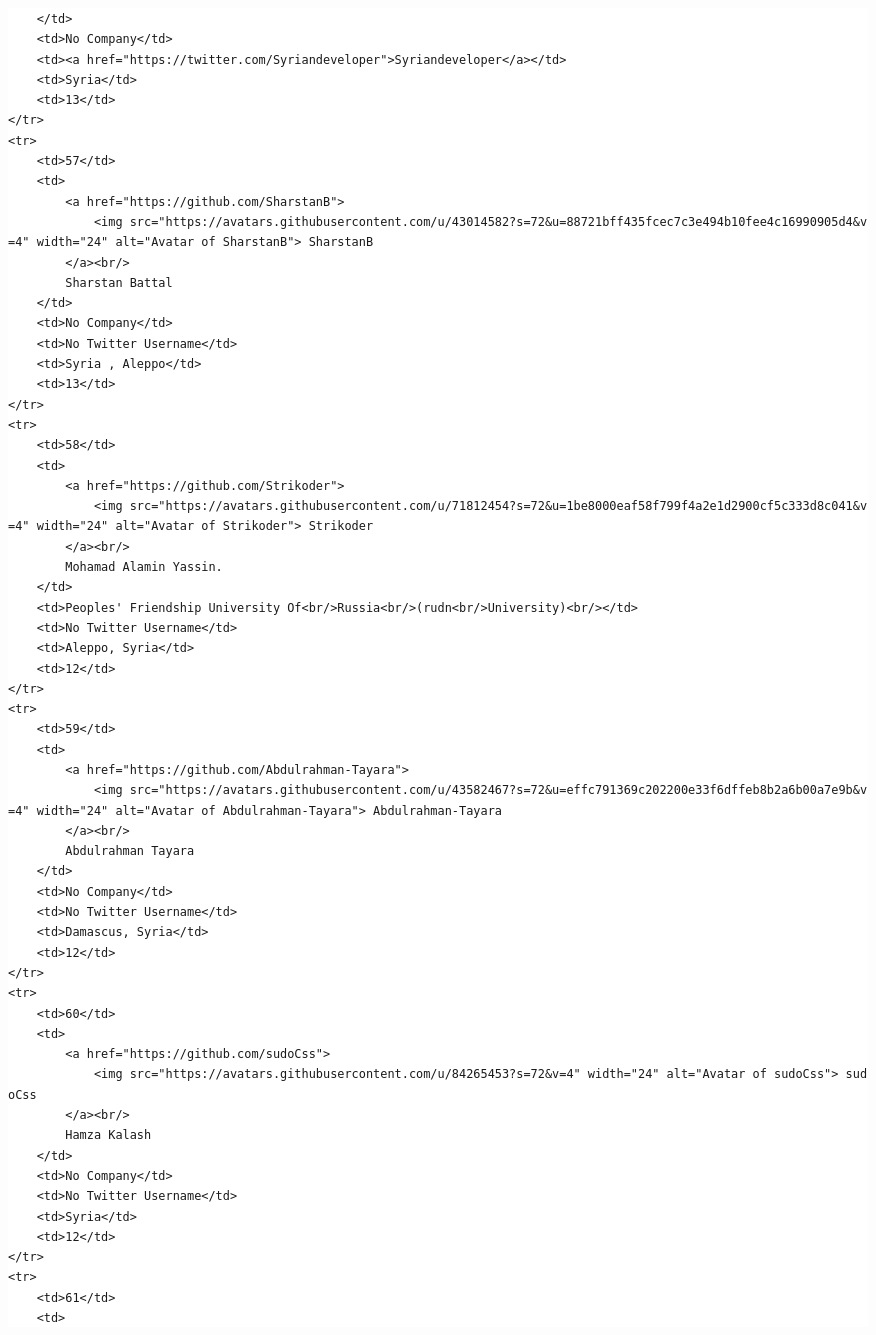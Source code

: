 		</td>
		<td>No Company</td>
		<td><a href="https://twitter.com/Syriandeveloper">Syriandeveloper</a></td>
		<td>Syria</td>
		<td>13</td>
	</tr>
	<tr>
		<td>57</td>
		<td>
			<a href="https://github.com/SharstanB">
				<img src="https://avatars.githubusercontent.com/u/43014582?s=72&u=88721bff435fcec7c3e494b10fee4c16990905d4&v=4" width="24" alt="Avatar of SharstanB"> SharstanB
			</a><br/>
			Sharstan Battal
		</td>
		<td>No Company</td>
		<td>No Twitter Username</td>
		<td>Syria , Aleppo</td>
		<td>13</td>
	</tr>
	<tr>
		<td>58</td>
		<td>
			<a href="https://github.com/Strikoder">
				<img src="https://avatars.githubusercontent.com/u/71812454?s=72&u=1be8000eaf58f799f4a2e1d2900cf5c333d8c041&v=4" width="24" alt="Avatar of Strikoder"> Strikoder
			</a><br/>
			Mohamad Alamin Yassin.
		</td>
		<td>Peoples' Friendship University Of<br/>Russia<br/>(rudn<br/>University)<br/></td>
		<td>No Twitter Username</td>
		<td>Aleppo, Syria</td>
		<td>12</td>
	</tr>
	<tr>
		<td>59</td>
		<td>
			<a href="https://github.com/Abdulrahman-Tayara">
				<img src="https://avatars.githubusercontent.com/u/43582467?s=72&u=effc791369c202200e33f6dffeb8b2a6b00a7e9b&v=4" width="24" alt="Avatar of Abdulrahman-Tayara"> Abdulrahman-Tayara
			</a><br/>
			Abdulrahman Tayara
		</td>
		<td>No Company</td>
		<td>No Twitter Username</td>
		<td>Damascus, Syria</td>
		<td>12</td>
	</tr>
	<tr>
		<td>60</td>
		<td>
			<a href="https://github.com/sudoCss">
				<img src="https://avatars.githubusercontent.com/u/84265453?s=72&v=4" width="24" alt="Avatar of sudoCss"> sudoCss
			</a><br/>
			Hamza Kalash
		</td>
		<td>No Company</td>
		<td>No Twitter Username</td>
		<td>Syria</td>
		<td>12</td>
	</tr>
	<tr>
		<td>61</td>
		<td>